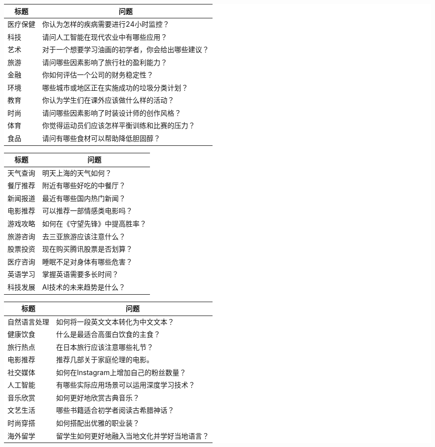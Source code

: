 |标题|问题|
|---|---|
|医疗保健|你认为怎样的疾病需要进行24小时监控？|
|科技|请问人工智能在现代农业中有哪些应用？|
|艺术|对于一个想要学习油画的初学者，你会给出哪些建议？|
|旅游|请问哪些因素影响了旅行社的盈利能力？|
|金融|你如何评估一个公司的财务稳定性？|
|环境|哪些城市或地区正在实施成功的垃圾分类计划？|
|教育|你认为学生们在课外应该做什么样的活动？|
|时尚|请问哪些因素影响了时装设计师的创作风格？|
|体育|你觉得运动员们应该怎样平衡训练和比赛的压力？|
|食品|请问有哪些食材可以帮助降低胆固醇？|

|标题|问题|
|---|---|
|天气查询|明天上海的天气如何？|
|餐厅推荐|附近有哪些好吃的中餐厅？|
|新闻报道|最近有哪些国内热门新闻？|
|电影推荐|可以推荐一部情感类电影吗？|
|游戏攻略|如何在《守望先锋》中提高胜率？|
|旅游咨询|去三亚旅游应该注意什么？|
|股票投资|现在购买腾讯股票是否划算？|
|医疗咨询|睡眠不足对身体有哪些危害？|
|英语学习|掌握英语需要多长时间？|
|科技发展|AI技术的未来趋势是什么？|

| 标题 | 问题 |
| --- | --- |
| 自然语言处理 | 如何将一段英文文本转化为中文文本？|
| 健康饮食 | 什么是最适合高蛋白饮食的主食？|
| 旅行热点 | 在日本旅行应该注意哪些礼节？|
| 电影推荐 | 推荐几部关于家庭伦理的电影。|
| 社交媒体 | 如何在Instagram上增加自己的粉丝数量？|
| 人工智能 | 有哪些实际应用场景可以运用深度学习技术？|
| 音乐欣赏 | 如何更好地欣赏古典音乐？|
| 文艺生活 | 哪些书籍适合初学者阅读古希腊神话？|
| 时尚穿搭 | 如何搭配出优雅的职业装？|
| 海外留学 | 留学生如何更好地融入当地文化并学好当地语言？|
